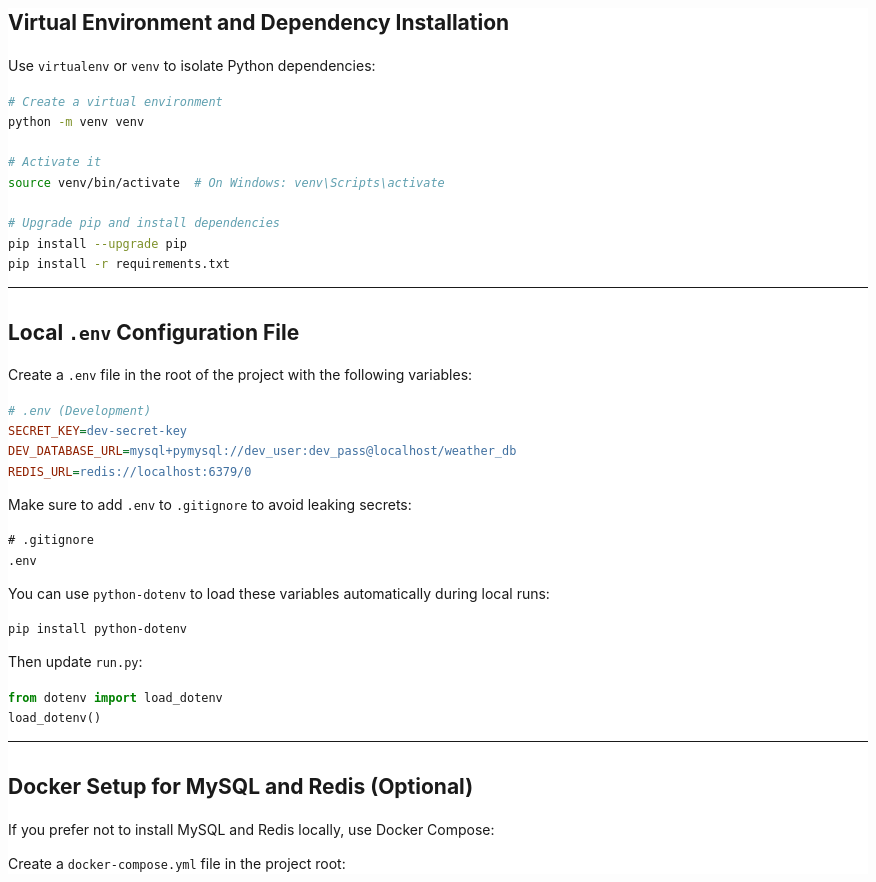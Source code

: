 
## Virtual Environment and Dependency Installation

Use `virtualenv` or `venv` to isolate Python dependencies:

```bash
# Create a virtual environment
python -m venv venv

# Activate it
source venv/bin/activate  # On Windows: venv\Scripts\activate

# Upgrade pip and install dependencies
pip install --upgrade pip
pip install -r requirements.txt
```

---

## Local `.env` Configuration File

Create a `.env` file in the root of the project with the following variables:

```ini
# .env (Development)
SECRET_KEY=dev-secret-key
DEV_DATABASE_URL=mysql+pymysql://dev_user:dev_pass@localhost/weather_db
REDIS_URL=redis://localhost:6379/0
```

Make sure to add `.env` to `.gitignore` to avoid leaking secrets:

```
# .gitignore
.env
```

You can use `python-dotenv` to load these variables automatically during local runs:

```bash
pip install python-dotenv
```

Then update `run.py`:

```python
from dotenv import load_dotenv
load_dotenv()
```

---

## Docker Setup for MySQL and Redis (Optional)

If you prefer not to install MySQL and Redis locally, use Docker Compose:

Create a `docker-compose.yml` file in the project root:
